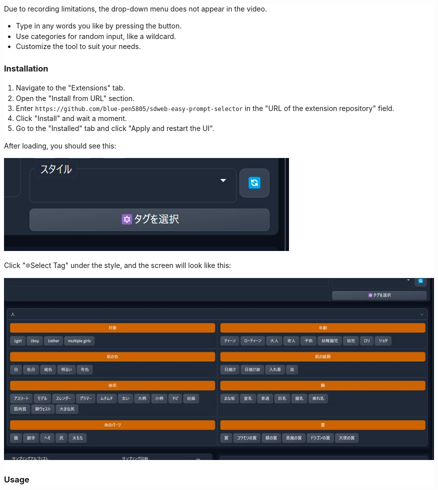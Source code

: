Due to recording limitations, the drop-down menu does not appear in the video.

- Type in any words you like by pressing the button.
- Use categories for random input, like a wildcard.
- Customize the tool to suit your needs.

### Installation

1. Navigate to the "Extensions" tab.
2. Open the "Install from URL" section.
3. Enter `https://github.com/blue-pen5805/sdweb-easy-prompt-selector` in the "URL of the extension repository" field.
4. Click "Install" and wait a moment.
5. Go to the "Installed" tab and click "Apply and restart the UI".

After loading, you should see this:

![🔯Select Tag](media/01-01.jpeg)

Click "🔯Select Tag" under the style, and the screen will look like this:

![Screenshot of easy prompt selector](media/01-02.jpeg)

### Usage
